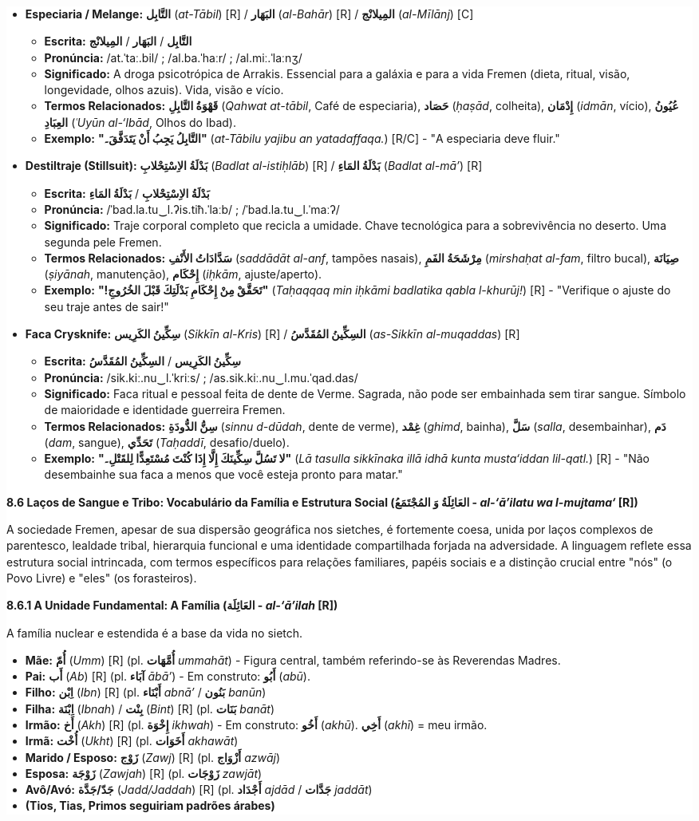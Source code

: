 *   **Especiaria / Melange:** **التَّابِل** (*at-Tābil*) [R] / **البَهَار** (*al-Bahār*) [R] / **المِيلانْج** (*al-Mīlānj*) [C]
    *   **Escrita:** **التَّابِل** / **البَهَار** / **المِيلانْج**
    *   **Pronúncia:** /at.ˈtaː.bil/ ; /al.ba.ˈhaːr/ ; /al.miː.ˈlaːnʒ/
    *   **Significado:** A droga psicotrópica de Arrakis. Essencial para a galáxia e para a vida Fremen (dieta, ritual, visão, longevidade, olhos azuis). Vida, visão e vício.
    *   **Termos Relacionados:** **قَهْوَةُ التَّابِلِ** (*Qahwat at-tābil*, Café de especiaria), **حَصَاد** (*ḥaṣād*, colheita), **إِدْمَان** (*idmān*, vício), **عُيُونُ العِبَادِ** (*ʿUyūn al-‘Ibād*, Olhos do Ibad).
    *   **Exemplo:** **"التَّابِلُ يَجِبُ أَنْ يَتَدَفَّقَ۔"** (*at-Tābilu yajibu an yatadaffaqa.*) [R/C] - "A especiaria deve fluir."

*   **Destiltraje (Stillsuit):** **بَدْلَةُ الاِسْتِحْلابِ** (*Badlat al-istiḥlāb*) [R] / **بَدْلَةُ المَاءِ** (*Badlat al-mā’*) [R]
    *   **Escrita:** **بَدْلَةُ الاِسْتِحْلابِ** / **بَدْلَةُ المَاءِ**
    *   **Pronúncia:** /ˈbad.la.tu‿l.ʔis.tiħ.ˈlaːb/ ; /ˈbad.la.tu‿l.ˈmaːʔ/
    *   **Significado:** Traje corporal completo que recicla a umidade. Chave tecnológica para a sobrevivência no deserto. Uma segunda pele Fremen.
    *   **Termos Relacionados:** **سَدَّادَاتُ الأَنْفِ** (*saddādāt al-anf*, tampões nasais), **مِرْشَحَةُ الفَمِ** (*mirshaḥat al-fam*, filtro bucal), **صِيَانَة** (*ṣiyānah*, manutenção), **إِحْكَام** (*iḥkām*, ajuste/aperto).
    *   **Exemplo:** **"تَحَقَّقْ مِنْ إِحْكَامِ بَدْلَتِكَ قَبْلَ الخُرُوجِ!‏"** (*Taḥaqqaq min iḥkāmi badlatika qabla l-khurūj!*) [R] - "Verifique o ajuste do seu traje antes de sair!"

*   **Faca Crysknife:** **سِكِّينُ الكَرِيس** (*Sikkīn al-Kris*) [R] / **السِكِّينُ المُقَدَّسُ** (*as-Sikkīn al-muqaddas*) [R]
    *   **Escrita:** **سِكِّينُ الكَرِيس** / **السِكِّينُ المُقَدَّسُ**
    *   **Pronúncia:** /sik.kiː.nu‿l.ˈkriːs/ ; /as.sik.kiː.nu‿l.mu.ˈqad.das/
    *   **Significado:** Faca ritual e pessoal feita de dente de Verme. Sagrada, não pode ser embainhada sem tirar sangue. Símbolo de maioridade e identidade guerreira Fremen.
    *   **Termos Relacionados:** **سِنُّ الدُّودَةِ** (*sinnu d-dūdah*, dente de verme), **غِمْد** (*ghimd*, bainha), **سَلَّ** (*salla*, desembainhar), **دَم** (*dam*, sangue), **تَحَدِّي** (*Taḥaddī*, desafio/duelo).
    *   **Exemplo:** **"لا تَسُلَّ سِكِّينَكَ إِلَّا إِذَا كُنْتَ مُسْتَعِدًّا لِلقَتْلِ۔"** (*Lā tasulla sikkīnaka illā idhā kunta musta‘iddan lil-qatl.*) [R] - "Não desembainhe sua faca a menos que você esteja pronto para matar."

**8.6 Laços de Sangue e Tribo: Vocabulário da Família e Estrutura Social (العَائِلَةُ وَ المُجْتَمَعُ - *al-‘ā’ilatu wa l-mujtama‘* [R])**

A sociedade Fremen, apesar de sua dispersão geográfica nos sietches, é fortemente coesa, unida por laços complexos de parentesco, lealdade tribal, hierarquia funcional e uma identidade compartilhada forjada na adversidade. A linguagem reflete essa estrutura social intrincada, com termos específicos para relações familiares, papéis sociais e a distinção crucial entre "nós" (o Povo Livre) e "eles" (os forasteiros).

**8.6.1 A Unidade Fundamental: A Família (العَائِلَة - *al-‘ā’ilah* [R])**

A família nuclear e estendida é a base da vida no sietch.

*   **Mãe:** **أُمّ** (*Umm*) [R] (pl. **أُمَّهَات** *ummahāt*) - Figura central, também referindo-se às Reverendas Madres.
*   **Pai:** **أَب** (*Ab*) [R] (pl. **آبَاء** *ābā’*) - Em construto: **أَبُو** (*abū*).
*   **Filho:** **اِبْن** (*Ibn*) [R] (pl. **أَبْنَاء** *abnā’* / **بَنُون** *banūn*)
*   **Filha:** **اِبْنَة** (*Ibnah*) / **بِنْت** (*Bint*) [R] (pl. **بَنَات** *banāt*)
*   **Irmão:** **أَخ** (*Akh*) [R] (pl. **إِخْوَة** *ikhwah*) - Em construto: **أَخُو** (*akhū*). **أَخِي** (*akhī*) = meu irmão.
*   **Irmã:** **أُخْت** (*Ukht*) [R] (pl. **أَخَوَات** *akhawāt*)
*   **Marido / Esposo:** **زَوْج** (*Zawj*) [R] (pl. **أَزْوَاج** *azwāj*)
*   **Esposa:** **زَوْجَة** (*Zawjah*) [R] (pl. **زَوْجَات** *zawjāt*)
*   **Avô/Avó:** **جَدّ/جَدَّة** (*Jadd/Jaddah*) [R] (pl. **أَجْدَاد** *ajdād* / **جَدَّات** *jaddāt*)
*   **(Tios, Tias, Primos seguiriam padrões árabes)**
